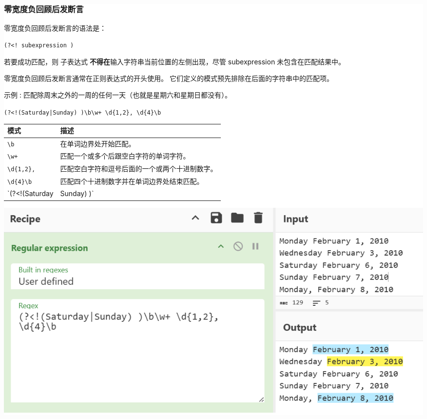 

### 零宽度负回顾后发断言

零宽度负回顾后发断言的语法是：

```
(?<! subexpression )
```

若要成功匹配，则 子表达式 **不得在**输入字符串当前位置的左侧出现，尽管 subexpression 未包含在匹配结果中。

零宽度负回顾后发断言通常在正则表达式的开头使用。 它们定义的模式预先排除在后面的字符串中的匹配项。 

示例 : 匹配除周末之外的一周的任何一天（也就是星期六和星期日都没有）。

```
(?<!(Saturday|Sunday) )\b\w+ \d{1,2}, \d{4}\b
```

| 模式                      | 描述                                                         |
| :------------------------ | :----------------------------------------------------------- |
| `\b`                      | 在单词边界处开始匹配。                                       |
| `\w+`                     | 匹配一个或多个后跟空白字符的单词字符。                       |
| `\d{1,2},`                | 匹配空白字符和逗号后面的一个或两个十进制数字。               |
| `\d{4}\b`                 | 匹配四个十进制数字并在单词边界处结束匹配。                   |
| `(?<!(Saturday|Sunday) )` | 如果匹配以字符串“星期六”或者“星期日”开头，后跟一个空格，则匹配成功。 |

![image-20241027131703258](./images/re%20%E6%AD%A3%E5%88%99%E8%A1%A8%E8%BE%BE%E5%BC%8F.assets/image-20241027131703258.png)


